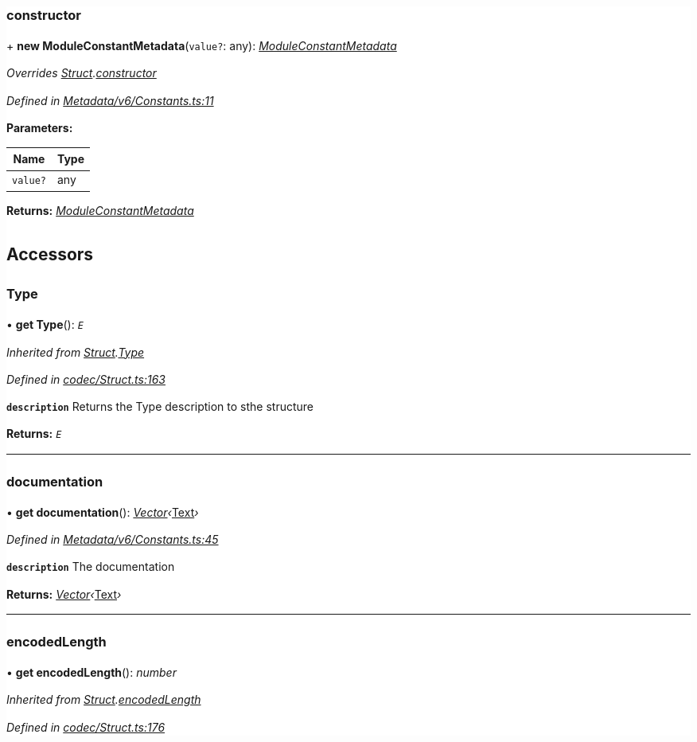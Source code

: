 ###  constructor

\+ **new ModuleConstantMetadata**(`value?`: any): *[ModuleConstantMetadata](_metadata_v6_constants_.moduleconstantmetadata.md)*

*Overrides [Struct](_codec_struct_.struct.md).[constructor](_codec_struct_.struct.md#constructor)*

*Defined in [Metadata/v6/Constants.ts:11](https://github.com/polkadot-js/api/blob/6b0ad95/packages/types/src/Metadata/v6/Constants.ts#L11)*

**Parameters:**

Name | Type |
------ | ------ |
`value?` | any |

**Returns:** *[ModuleConstantMetadata](_metadata_v6_constants_.moduleconstantmetadata.md)*

## Accessors

###  Type

• **get Type**(): *`E`*

*Inherited from [Struct](_codec_struct_.struct.md).[Type](_codec_struct_.struct.md#type)*

*Defined in [codec/Struct.ts:163](https://github.com/polkadot-js/api/blob/6b0ad95/packages/types/src/codec/Struct.ts#L163)*

**`description`** Returns the Type description to sthe structure

**Returns:** *`E`*

___

###  documentation

• **get documentation**(): *[Vector](_codec_vector_.vector.md)‹*[Text](_primitive_text_.text.md)*›*

*Defined in [Metadata/v6/Constants.ts:45](https://github.com/polkadot-js/api/blob/6b0ad95/packages/types/src/Metadata/v6/Constants.ts#L45)*

**`description`** The documentation

**Returns:** *[Vector](_codec_vector_.vector.md)‹*[Text](_primitive_text_.text.md)*›*

___

###  encodedLength

• **get encodedLength**(): *number*

*Inherited from [Struct](_codec_struct_.struct.md).[encodedLength](_codec_struct_.struct.md#encodedlength)*

*Defined in [codec/Struct.ts:176](https://github.com/polkadot-js/api/blob/6b0ad95/packages/types/src/codec/Struct.ts#L176)*

